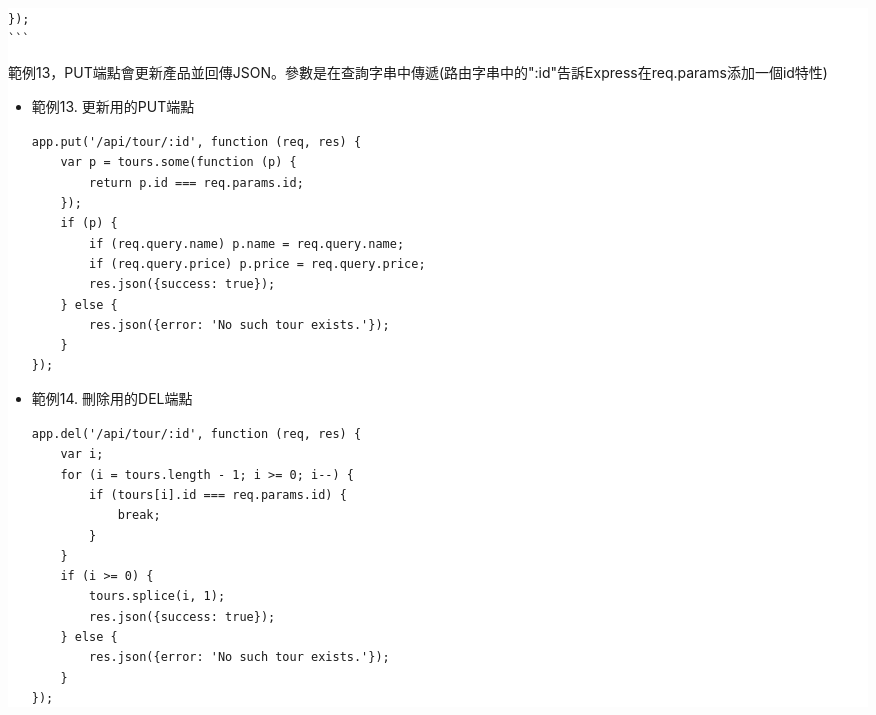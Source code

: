 	});
    ```

範例13，PUT端點會更新產品並回傳JSON。參數是在查詢字串中傳遞(路由字串中的":id"告訴Express在req.params添加一個id特性)

- 範例13. 更新用的PUT端點

    ```
    app.put('/api/tour/:id', function (req, res) {
	    var p = tours.some(function (p) {
	        return p.id === req.params.id;
	    });
	    if (p) {
	        if (req.query.name) p.name = req.query.name;
	        if (req.query.price) p.price = req.query.price;
	        res.json({success: true});
	    } else {
	        res.json({error: 'No such tour exists.'});
	    }
	});
    ```

- 範例14. 刪除用的DEL端點

    ```
    app.del('/api/tour/:id', function (req, res) {
	    var i;
	    for (i = tours.length - 1; i >= 0; i--) {
	        if (tours[i].id === req.params.id) {
	            break;
	        }
	    }
	    if (i >= 0) {
	        tours.splice(i, 1);
	        res.json({success: true});
	    } else {
	        res.json({error: 'No such tour exists.'});
	    }
	});
    ```